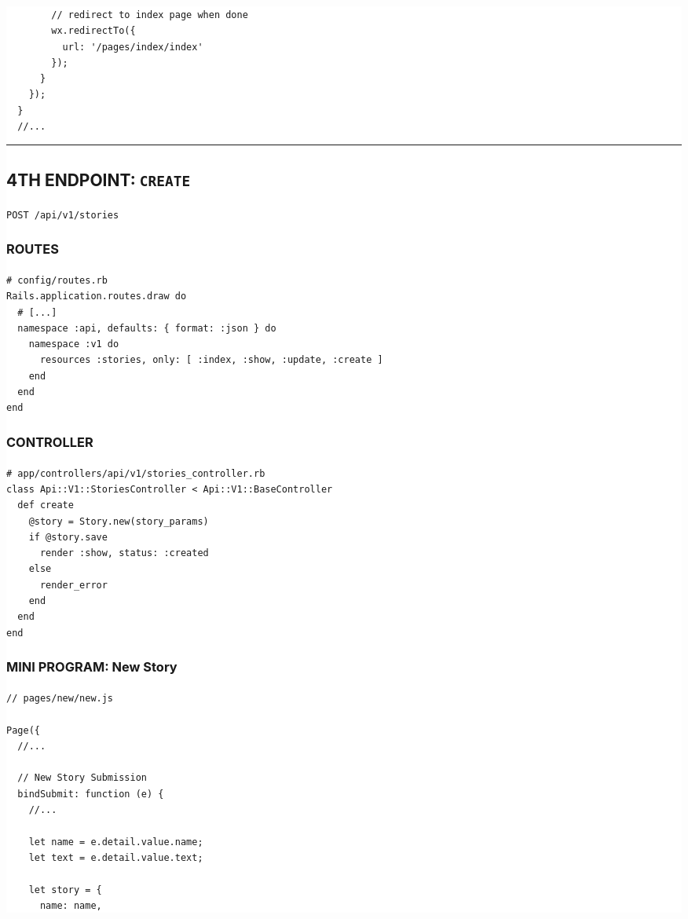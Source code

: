 ```
        // redirect to index page when done
        wx.redirectTo({
          url: '/pages/index/index'
        });
      }
    });
  }
  //...
```

------

## 4TH ENDPOINT: `CREATE`

```
POST /api/v1/stories 
```

### ROUTES

```
# config/routes.rb
Rails.application.routes.draw do
  # [...]
  namespace :api, defaults: { format: :json } do
    namespace :v1 do
      resources :stories, only: [ :index, :show, :update, :create ]
    end
  end
end
```

### CONTROLLER

```
# app/controllers/api/v1/stories_controller.rb
class Api::V1::StoriesController < Api::V1::BaseController
  def create
    @story = Story.new(story_params)
    if @story.save
      render :show, status: :created
    else
      render_error
    end
  end
end
```

### MINI PROGRAM: New Story

```
// pages/new/new.js

Page({
  //...

  // New Story Submission
  bindSubmit: function (e) {
    //...

    let name = e.detail.value.name;
    let text = e.detail.value.text;

    let story = {
      name: name,
```